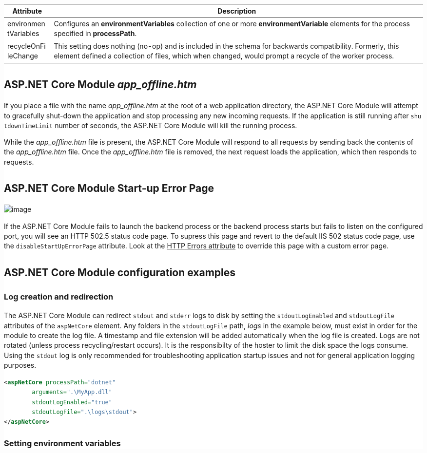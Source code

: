 |Attribute|Description|
|--- |--- |
|environmentVariables|Configures an **environmentVariables** collection of one or more **environmentVariable** elements for the process specified in **processPath**.|
|recycleOnFileChange|This setting does nothing (no-op) and is included in the schema for backwards compatibility. Formerly, this element defined a collection of files, which when changed, would prompt a recycle of the worker process.|

## ASP.NET Core Module *app_offline.htm*

If you place a file with the name *app_offline.htm* at the root of a web application directory, the ASP.NET Core Module will attempt to gracefully shut-down the application and stop processing any new incoming requests. If the application is still running after `shutdownTimeLimit` number of seconds, the ASP.NET Core Module will kill the running process.

While the *app_offline.htm* file is present, the ASP.NET Core Module will respond to all requests by sending back the contents of the *app_offline.htm* file. Once the *app_offline.htm* file is removed, the next request loads the application, which then responds to requests.

## ASP.NET Core Module Start-up Error Page

![image](aspnet-core-module/_static/ANCM-502_5.png)

If the ASP.NET Core Module fails to launch the backend process or the backend process starts but fails to listen on the configured port, you will see an HTTP 502.5 status code page. To supress this page and revert to the default IIS 502 status code page, use the `disableStartUpErrorPage` attribute. Look at the [HTTP Errors attribute](https://www.iis.net/configreference/system.webserver/httperrors) to override this page with a custom error page.

## ASP.NET Core Module configuration examples

<a name=log-redirection></a>

### Log creation and redirection

The ASP.NET Core Module can redirect `stdout` and `stderr` logs to disk by setting the `stdoutLogEnabled` and `stdoutLogFile` attributes of the `aspNetCore` element. Any folders in the `stdoutLogFile` path, *logs* in the example below, must exist in order for the module to create the log file. A timestamp and file extension will be added automatically when the log file is created. Logs are not rotated (unless process recycling/restart occurs). It is the responsibilty of the hoster to limit the disk space the logs consume. Using the `stdout` log is only recommended for troubleshooting application startup issues and not for general application logging purposes.



````xml
<aspNetCore processPath="dotnet"
        arguments=".\MyApp.dll"
        stdoutLogEnabled="true"
        stdoutLogFile=".\logs\stdout">
</aspNetCore>
````

### Setting environment variables
